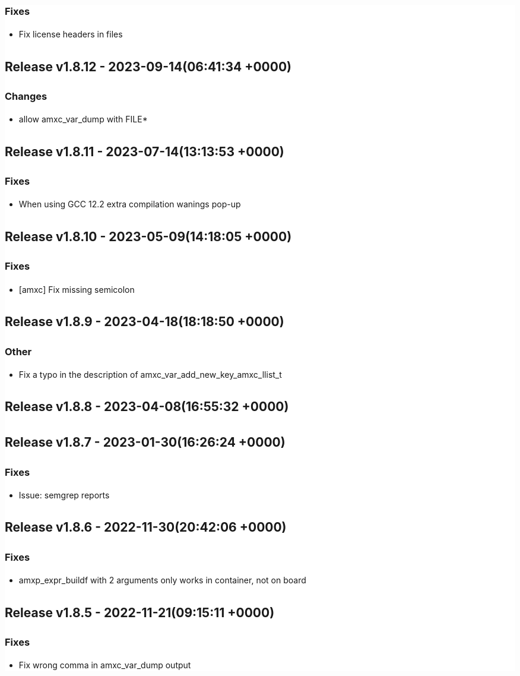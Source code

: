 ### Fixes

- Fix license headers in files

## Release v1.8.12 - 2023-09-14(06:41:34 +0000)

### Changes

- allow amxc_var_dump with FILE*

## Release v1.8.11 - 2023-07-14(13:13:53 +0000)

### Fixes

- When using GCC 12.2 extra compilation wanings pop-up

## Release v1.8.10 - 2023-05-09(14:18:05 +0000)

### Fixes

- [amxc] Fix missing semicolon

## Release v1.8.9 - 2023-04-18(18:18:50 +0000)

### Other

- Fix a typo in the description of amxc_var_add_new_key_amxc_llist_t

## Release v1.8.8 - 2023-04-08(16:55:32 +0000)

## Release v1.8.7 - 2023-01-30(16:26:24 +0000)

### Fixes

- Issue: semgrep reports

## Release v1.8.6 - 2022-11-30(20:42:06 +0000)

### Fixes

- amxp_expr_buildf with 2 arguments only works in container, not on board

## Release v1.8.5 - 2022-11-21(09:15:11 +0000)

### Fixes

- Fix wrong comma in amxc_var_dump output
